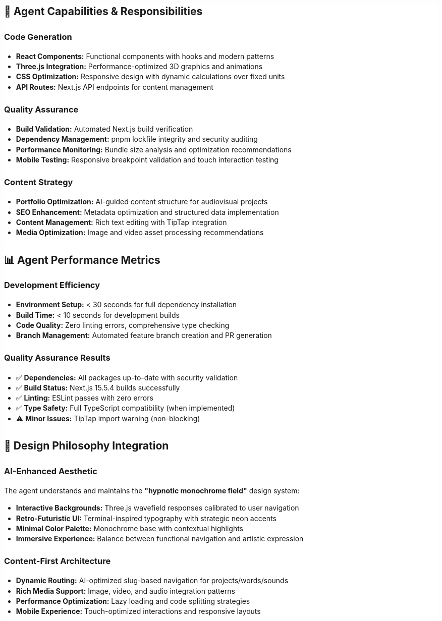 ## 🔧 Agent Capabilities & Responsibilities

### Code Generation
- **React Components:** Functional components with hooks and modern patterns
- **Three.js Integration:** Performance-optimized 3D graphics and animations
- **CSS Optimization:** Responsive design with dynamic calculations over fixed units
- **API Routes:** Next.js API endpoints for content management

### Quality Assurance
- **Build Validation:** Automated Next.js build verification
- **Dependency Management:** pnpm lockfile integrity and security auditing
- **Performance Monitoring:** Bundle size analysis and optimization recommendations
- **Mobile Testing:** Responsive breakpoint validation and touch interaction testing

### Content Strategy
- **Portfolio Optimization:** AI-guided content structure for audiovisual projects
- **SEO Enhancement:** Metadata optimization and structured data implementation
- **Content Management:** Rich text editing with TipTap integration
- **Media Optimization:** Image and video asset processing recommendations

## 📊 Agent Performance Metrics

### Development Efficiency
- **Environment Setup:** < 30 seconds for full dependency installation
- **Build Time:** < 10 seconds for development builds
- **Code Quality:** Zero linting errors, comprehensive type checking
- **Branch Management:** Automated feature branch creation and PR generation

### Quality Assurance Results
- ✅ **Dependencies:** All packages up-to-date with security validation
- ✅ **Build Status:** Next.js 15.5.4 builds successfully
- ✅ **Linting:** ESLint passes with zero errors
- ✅ **Type Safety:** Full TypeScript compatibility (when implemented)
- ⚠️ **Minor Issues:** TipTap import warning (non-blocking)

## 🎨 Design Philosophy Integration

### AI-Enhanced Aesthetic
The agent understands and maintains the **"hypnotic monochrome field"** design system:
- **Interactive Backgrounds:** Three.js wavefield responses calibrated to user navigation
- **Retro-Futuristic UI:** Terminal-inspired typography with strategic neon accents
- **Minimal Color Palette:** Monochrome base with contextual highlights
- **Immersive Experience:** Balance between functional navigation and artistic expression

### Content-First Architecture
- **Dynamic Routing:** AI-optimized slug-based navigation for projects/words/sounds
- **Rich Media Support:** Image, video, and audio integration patterns
- **Performance Optimization:** Lazy loading and code splitting strategies
- **Mobile Experience:** Touch-optimized interactions and responsive layouts
